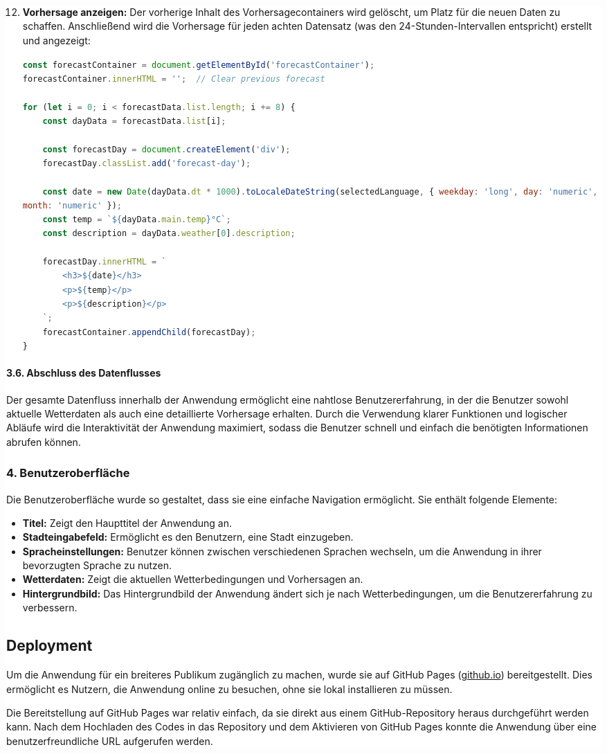 12. **Vorhersage anzeigen:** Der vorherige Inhalt des Vorhersagecontainers wird gelöscht, um Platz für die neuen Daten zu schaffen. Anschließend wird die Vorhersage für jeden achten Datensatz (was den 24-Stunden-Intervallen entspricht) erstellt und angezeigt:

    ```javascript
    const forecastContainer = document.getElementById('forecastContainer');
    forecastContainer.innerHTML = '';  // Clear previous forecast

    for (let i = 0; i < forecastData.list.length; i += 8) {
        const dayData = forecastData.list[i];

        const forecastDay = document.createElement('div');
        forecastDay.classList.add('forecast-day');

        const date = new Date(dayData.dt * 1000).toLocaleDateString(selectedLanguage, { weekday: 'long', day: 'numeric', month: 'numeric' });
        const temp = `${dayData.main.temp}°C`;
        const description = dayData.weather[0].description;

        forecastDay.innerHTML = `
            <h3>${date}</h3>
            <p>${temp}</p>
            <p>${description}</p>
        `;
        forecastContainer.appendChild(forecastDay);
    }
    ```

#### 3.6. Abschluss des Datenflusses

Der gesamte Datenfluss innerhalb der Anwendung ermöglicht eine nahtlose Benutzererfahrung, in der die Benutzer sowohl aktuelle Wetterdaten als auch eine detaillierte Vorhersage erhalten. Durch die Verwendung klarer Funktionen und logischer Abläufe wird die Interaktivität der Anwendung maximiert, sodass die Benutzer schnell und einfach die benötigten Informationen abrufen können.

### 4. Benutzeroberfläche

Die Benutzeroberfläche wurde so gestaltet, dass sie eine einfache Navigation ermöglicht. Sie enthält folgende Elemente:

- **Titel:** Zeigt den Haupttitel der Anwendung an.
- **Stadteingabefeld:** Ermöglicht es den Benutzern, eine Stadt einzugeben.
- **Spracheinstellungen:** Benutzer können zwischen verschiedenen Sprachen wechseln, um die Anwendung in ihrer bevorzugten Sprache zu nutzen.
- **Wetterdaten:** Zeigt die aktuellen Wetterbedingungen und Vorhersagen an.
- **Hintergrundbild:** Das Hintergrundbild der Anwendung ändert sich je nach Wetterbedingungen, um die Benutzererfahrung zu verbessern.

## Deployment

Um die Anwendung für ein breiteres Publikum zugänglich zu machen, wurde sie auf GitHub Pages ([github.io](https://schneefelsen.github.io/WebEntwicklung/index.html)) bereitgestellt. Dies ermöglicht es Nutzern, die Anwendung online zu besuchen, ohne sie lokal installieren zu müssen. 

Die Bereitstellung auf GitHub Pages war relativ einfach, da sie direkt aus einem GitHub-Repository heraus durchgeführt werden kann. Nach dem Hochladen des Codes in das Repository und dem Aktivieren von GitHub Pages konnte die Anwendung über eine benutzerfreundliche URL aufgerufen werden.
